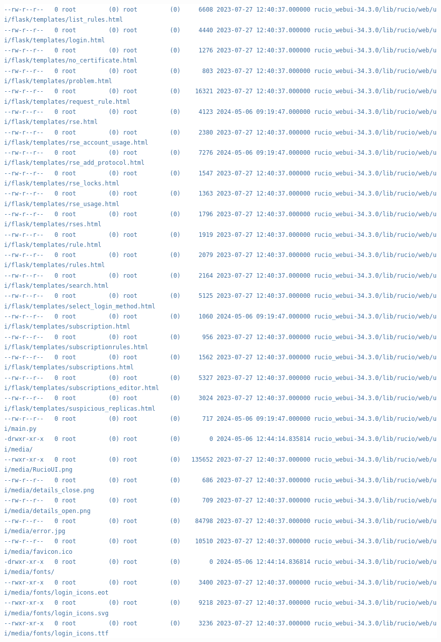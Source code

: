 ```diff
--rw-r--r--   0 root         (0) root         (0)     6608 2023-07-27 12:40:37.000000 rucio_webui-34.3.0/lib/rucio/web/ui/flask/templates/list_rules.html
--rw-r--r--   0 root         (0) root         (0)     4440 2023-07-27 12:40:37.000000 rucio_webui-34.3.0/lib/rucio/web/ui/flask/templates/login.html
--rw-r--r--   0 root         (0) root         (0)     1276 2023-07-27 12:40:37.000000 rucio_webui-34.3.0/lib/rucio/web/ui/flask/templates/no_certificate.html
--rw-r--r--   0 root         (0) root         (0)      803 2023-07-27 12:40:37.000000 rucio_webui-34.3.0/lib/rucio/web/ui/flask/templates/problem.html
--rw-r--r--   0 root         (0) root         (0)    16321 2023-07-27 12:40:37.000000 rucio_webui-34.3.0/lib/rucio/web/ui/flask/templates/request_rule.html
--rw-r--r--   0 root         (0) root         (0)     4123 2024-05-06 09:19:47.000000 rucio_webui-34.3.0/lib/rucio/web/ui/flask/templates/rse.html
--rw-r--r--   0 root         (0) root         (0)     2380 2023-07-27 12:40:37.000000 rucio_webui-34.3.0/lib/rucio/web/ui/flask/templates/rse_account_usage.html
--rw-r--r--   0 root         (0) root         (0)     7276 2024-05-06 09:19:47.000000 rucio_webui-34.3.0/lib/rucio/web/ui/flask/templates/rse_add_protocol.html
--rw-r--r--   0 root         (0) root         (0)     1547 2023-07-27 12:40:37.000000 rucio_webui-34.3.0/lib/rucio/web/ui/flask/templates/rse_locks.html
--rw-r--r--   0 root         (0) root         (0)     1363 2023-07-27 12:40:37.000000 rucio_webui-34.3.0/lib/rucio/web/ui/flask/templates/rse_usage.html
--rw-r--r--   0 root         (0) root         (0)     1796 2023-07-27 12:40:37.000000 rucio_webui-34.3.0/lib/rucio/web/ui/flask/templates/rses.html
--rw-r--r--   0 root         (0) root         (0)     1919 2023-07-27 12:40:37.000000 rucio_webui-34.3.0/lib/rucio/web/ui/flask/templates/rule.html
--rw-r--r--   0 root         (0) root         (0)     2079 2023-07-27 12:40:37.000000 rucio_webui-34.3.0/lib/rucio/web/ui/flask/templates/rules.html
--rw-r--r--   0 root         (0) root         (0)     2164 2023-07-27 12:40:37.000000 rucio_webui-34.3.0/lib/rucio/web/ui/flask/templates/search.html
--rw-r--r--   0 root         (0) root         (0)     5125 2023-07-27 12:40:37.000000 rucio_webui-34.3.0/lib/rucio/web/ui/flask/templates/select_login_method.html
--rw-r--r--   0 root         (0) root         (0)     1060 2024-05-06 09:19:47.000000 rucio_webui-34.3.0/lib/rucio/web/ui/flask/templates/subscription.html
--rw-r--r--   0 root         (0) root         (0)      956 2023-07-27 12:40:37.000000 rucio_webui-34.3.0/lib/rucio/web/ui/flask/templates/subscriptionrules.html
--rw-r--r--   0 root         (0) root         (0)     1562 2023-07-27 12:40:37.000000 rucio_webui-34.3.0/lib/rucio/web/ui/flask/templates/subscriptions.html
--rw-r--r--   0 root         (0) root         (0)     5327 2023-07-27 12:40:37.000000 rucio_webui-34.3.0/lib/rucio/web/ui/flask/templates/subscriptions_editor.html
--rw-r--r--   0 root         (0) root         (0)     3024 2023-07-27 12:40:37.000000 rucio_webui-34.3.0/lib/rucio/web/ui/flask/templates/suspicious_replicas.html
--rw-r--r--   0 root         (0) root         (0)      717 2024-05-06 09:19:47.000000 rucio_webui-34.3.0/lib/rucio/web/ui/main.py
-drwxr-xr-x   0 root         (0) root         (0)        0 2024-05-06 12:44:14.835814 rucio_webui-34.3.0/lib/rucio/web/ui/media/
--rwxr-xr-x   0 root         (0) root         (0)   135652 2023-07-27 12:40:37.000000 rucio_webui-34.3.0/lib/rucio/web/ui/media/RucioUI.png
--rw-r--r--   0 root         (0) root         (0)      686 2023-07-27 12:40:37.000000 rucio_webui-34.3.0/lib/rucio/web/ui/media/details_close.png
--rw-r--r--   0 root         (0) root         (0)      709 2023-07-27 12:40:37.000000 rucio_webui-34.3.0/lib/rucio/web/ui/media/details_open.png
--rw-r--r--   0 root         (0) root         (0)    84798 2023-07-27 12:40:37.000000 rucio_webui-34.3.0/lib/rucio/web/ui/media/error.jpg
--rw-r--r--   0 root         (0) root         (0)    10510 2023-07-27 12:40:37.000000 rucio_webui-34.3.0/lib/rucio/web/ui/media/favicon.ico
-drwxr-xr-x   0 root         (0) root         (0)        0 2024-05-06 12:44:14.836814 rucio_webui-34.3.0/lib/rucio/web/ui/media/fonts/
--rwxr-xr-x   0 root         (0) root         (0)     3400 2023-07-27 12:40:37.000000 rucio_webui-34.3.0/lib/rucio/web/ui/media/fonts/login_icons.eot
--rwxr-xr-x   0 root         (0) root         (0)     9218 2023-07-27 12:40:37.000000 rucio_webui-34.3.0/lib/rucio/web/ui/media/fonts/login_icons.svg
--rwxr-xr-x   0 root         (0) root         (0)     3236 2023-07-27 12:40:37.000000 rucio_webui-34.3.0/lib/rucio/web/ui/media/fonts/login_icons.ttf
```